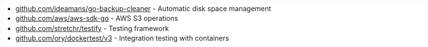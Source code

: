 - [github.com/ideamans/go-backup-cleaner](https://github.com/ideamans/go-backup-cleaner) - Automatic disk space management
- [github.com/aws/aws-sdk-go](https://github.com/aws/aws-sdk-go) - AWS S3 operations
- [github.com/stretchr/testify](https://github.com/stretchr/testify) - Testing framework
- [github.com/ory/dockertest/v3](https://github.com/ory/dockertest/v3) - Integration testing with containers